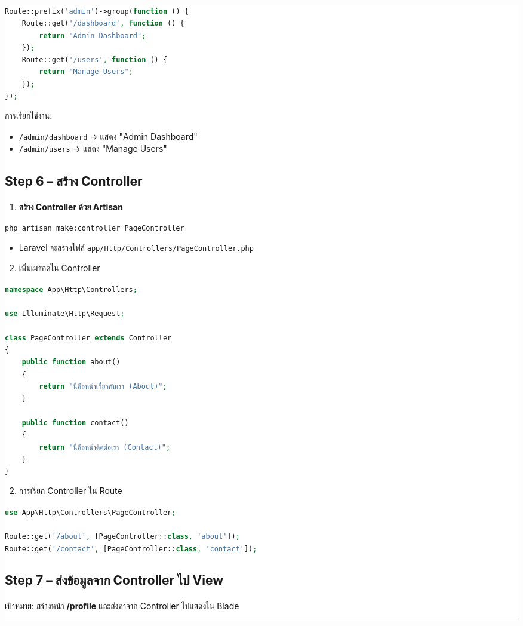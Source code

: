 ```php
Route::prefix('admin')->group(function () {
    Route::get('/dashboard', function () {
        return "Admin Dashboard";
    });
    Route::get('/users', function () {
        return "Manage Users";
    });
});
```

การเรียกใช้งาน:
- `/admin/dashboard` → แสดง "Admin Dashboard"
- `/admin/users` → แสดง "Manage Users"

## Step 6 – สร้าง Controller

1. **สร้าง Controller ด้วย Artisan**
```bash
php artisan make:controller PageController
```
- Laravel จะสร้างไฟล์ `app/Http/Controllers/PageController.php`

2. เพิ่มเมธอดใน Controller
```php
namespace App\Http\Controllers;

use Illuminate\Http\Request;

class PageController extends Controller
{
    public function about()
    {
        return "นี่คือหน้าเกี่ยวกับเรา (About)";
    }

    public function contact()
    {
        return "นี่คือหน้าติดต่อเรา (Contact)";
    }
}
```

2. การเรียก Controller ใน Route
```php
use App\Http\Controllers\PageController;

Route::get('/about', [PageController::class, 'about']);
Route::get('/contact', [PageController::class, 'contact']);
```

## Step 7 – ส่งข้อมูลจาก Controller ไป View

เป้าหมาย: สร้างหน้า **/profile** และส่งค่าจาก Controller ไปแสดงใน Blade

---